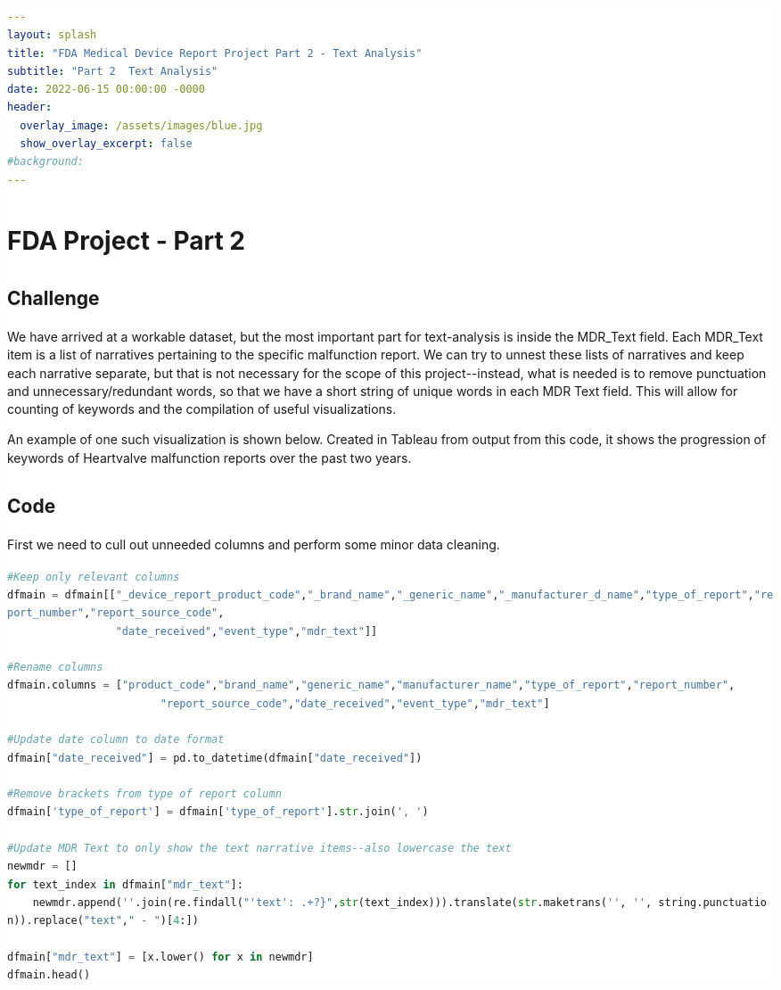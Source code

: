 ```yaml
---
layout: splash
title: "FDA Medical Device Report Project Part 2 - Text Analysis"
subtitle: "Part 2  Text Analysis"
date: 2022-06-15 00:00:00 -0000
header:
  overlay_image: /assets/images/blue.jpg
  show_overlay_excerpt: false
#background: 
---
```


# FDA Project - Part 2
## Challenge
We have arrived at a workable dataset, but the most important part for text-analysis is inside the MDR_Text field. Each MDR_Text item is a list of narratives pertaining to the specific malfunction report. We can try to unnest these lists of narratives and keep each narrative separate, but that is not necessary for the scope of this project--instead, what is needed is to remove punctuation and unnecessary/redundant words, so that we have a short string of unique words in each MDR Text field. This will allow for counting of keywords and the compilation of useful visualizations.

An example of one such visualization is shown below. Created in Tableau from output from this code, it shows the progression of keywords of Heartvalve malfunction reports over the past two years.

<iframe src="https://public.tableau.com/views/FDADeviceBarChartRacePercent/Dashboard1?:language=en-US&publish=yes&:display_count=n&:origin=viz_share_link:showVizHome=no&:embed=true"
width="1250" height="850"></iframe>


## Code
First we need to cull out unneeded columns and perform some minor data cleaning.

```python
#Keep only relevant columns
dfmain = dfmain[["_device_report_product_code","_brand_name","_generic_name","_manufacturer_d_name","type_of_report","report_number","report_source_code",
                 "date_received","event_type","mdr_text"]]

#Rename columns
dfmain.columns = ["product_code","brand_name","generic_name","manufacturer_name","type_of_report","report_number",
                        "report_source_code","date_received","event_type","mdr_text"]

#Update date column to date format
dfmain["date_received"] = pd.to_datetime(dfmain["date_received"])

#Remove brackets from type of report column
dfmain['type_of_report'] = dfmain['type_of_report'].str.join(', ')

#Update MDR Text to only show the text narrative items--also lowercase the text
newmdr = []
for text_index in dfmain["mdr_text"]:
    newmdr.append(''.join(re.findall("'text': .+?}",str(text_index))).translate(str.maketrans('', '', string.punctuation)).replace("text"," - ")[4:])

dfmain["mdr_text"] = [x.lower() for x in newmdr]
dfmain.head()
```
